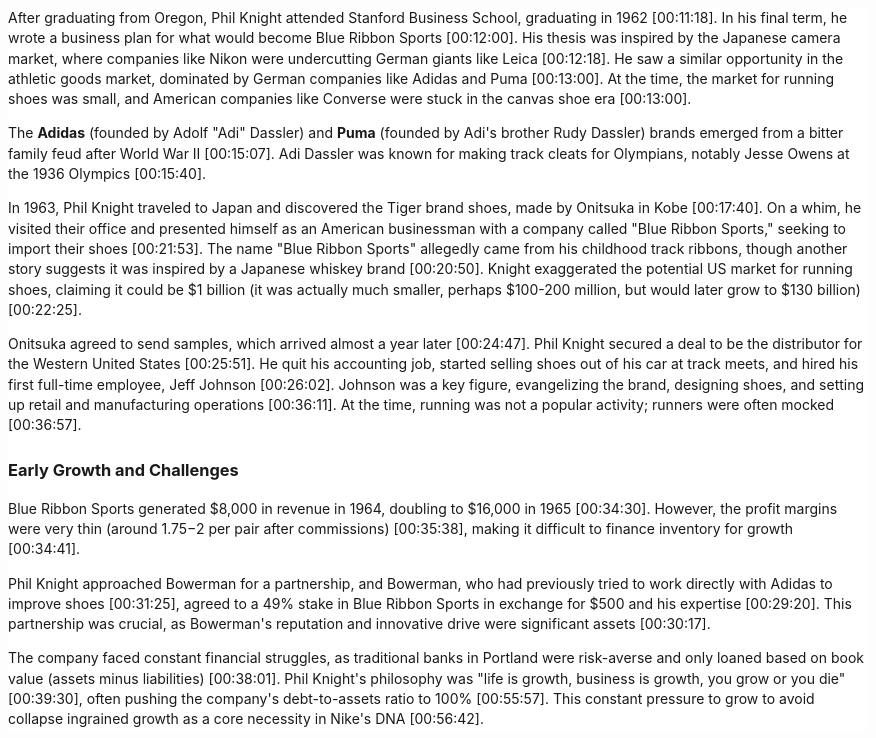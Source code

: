 After graduating from Oregon, Phil Knight attended Stanford Business School, graduating in 1962 <a class="yt-timestamp" data-t="00:11:18">[00:11:18]</a>. In his final term, he wrote a business plan for what would become Blue Ribbon Sports <a class="yt-timestamp" data-t="00:12:00">[00:12:00]</a>. His thesis was inspired by the Japanese camera market, where companies like Nikon were undercutting German giants like Leica <a class="yt-timestamp" data-t="00:12:18">[00:12:18]</a>. He saw a similar opportunity in the athletic goods market, dominated by German companies like Adidas and Puma <a class="yt-timestamp" data-t="00:13:00">[00:13:00]</a>. At the time, the market for running shoes was small, and American companies like Converse were stuck in the canvas shoe era <a class="yt-timestamp" data-t="00:13:00">[00:13:00]</a>.

The **Adidas** (founded by Adolf "Adi" Dassler) and **Puma** (founded by Adi's brother Rudy Dassler) brands emerged from a bitter family feud after World War II <a class="yt-timestamp" data-t="00:15:07">[00:15:07]</a>. Adi Dassler was known for making track cleats for Olympians, notably Jesse Owens at the 1936 Olympics <a class="yt-timestamp" data-t="00:15:40">[00:15:40]</a>.

In 1963, Phil Knight traveled to Japan and discovered the Tiger brand shoes, made by Onitsuka in Kobe <a class="yt-timestamp" data-t="00:17:40">[00:17:40]</a>. On a whim, he visited their office and presented himself as an American businessman with a company called "Blue Ribbon Sports," seeking to import their shoes <a class="yt-timestamp" data-t="00:21:53">[00:21:53]</a>. The name "Blue Ribbon Sports" allegedly came from his childhood track ribbons, though another story suggests it was inspired by a Japanese whiskey brand <a class="yt-timestamp" data-t="00:20:50">[00:20:50]</a>. Knight exaggerated the potential US market for running shoes, claiming it could be $1 billion (it was actually much smaller, perhaps $100-200 million, but would later grow to $130 billion) <a class="yt-timestamp" data-t="00:22:25">[00:22:25]</a>.

Onitsuka agreed to send samples, which arrived almost a year later <a class="yt-timestamp" data-t="00:24:47">[00:24:47]</a>. Phil Knight secured a deal to be the distributor for the Western United States <a class="yt-timestamp" data-t="00:25:51">[00:25:51]</a>. He quit his accounting job, started selling shoes out of his car at track meets, and hired his first full-time employee, Jeff Johnson <a class="yt-timestamp" data-t="00:26:02">[00:26:02]</a>. Johnson was a key figure, evangelizing the brand, designing shoes, and setting up retail and manufacturing operations <a class="yt-timestamp" data-t="00:36:11">[00:36:11]</a>. At the time, running was not a popular activity; runners were often mocked <a class="yt-timestamp" data-t="00:36:57">[00:36:57]</a>.

### Early Growth and Challenges

Blue Ribbon Sports generated $8,000 in revenue in 1964, doubling to $16,000 in 1965 <a class="yt-timestamp" data-t="00:34:30">[00:34:30]</a>. However, the profit margins were very thin (around $1.75-$2 per pair after commissions) <a class="yt-timestamp" data-t="00:35:38">[00:35:38]</a>, making it difficult to finance inventory for growth <a class="yt-timestamp" data-t="00:34:41">[00:34:41]</a>.

Phil Knight approached Bowerman for a partnership, and Bowerman, who had previously tried to work directly with Adidas to improve shoes <a class="yt-timestamp" data-t="00:31:25">[00:31:25]</a>, agreed to a 49% stake in Blue Ribbon Sports in exchange for $500 and his expertise <a class="yt-timestamp" data-t="00:29:20">[00:29:20]</a>. This partnership was crucial, as Bowerman's reputation and innovative drive were significant assets <a class="yt-timestamp" data-t="00:30:17">[00:30:17]</a>.

The company faced constant financial struggles, as traditional banks in Portland were risk-averse and only loaned based on book value (assets minus liabilities) <a class="yt-timestamp" data-t="00:38:01">[00:38:01]</a>. Phil Knight's philosophy was "life is growth, business is growth, you grow or you die" <a class="yt-timestamp" data-t="00:39:30">[00:39:30]</a>, often pushing the company's debt-to-assets ratio to 100% <a class="yt-timestamp" data-t="00:55:57">[00:55:57]</a>. This constant pressure to grow to avoid collapse ingrained growth as a core necessity in Nike's DNA <a class="yt-timestamp" data-t="00:56:42">[00:56:42]</a>.

